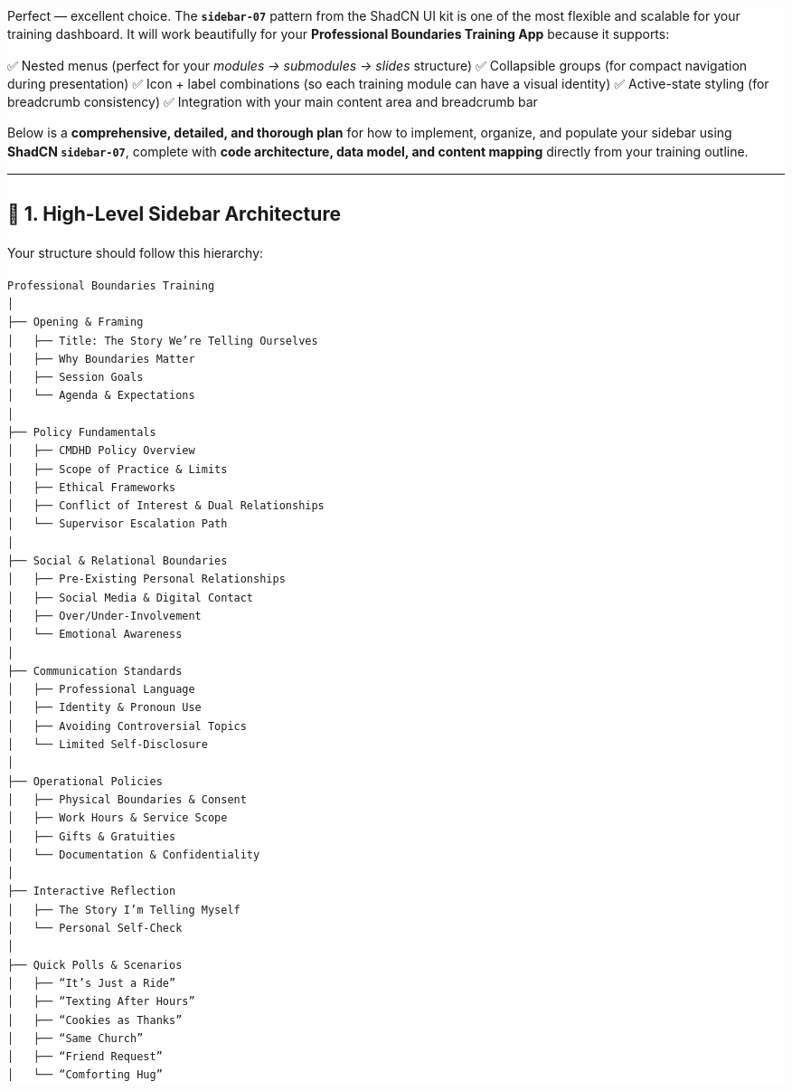 Perfect — excellent choice. The **`sidebar-07`** pattern from the ShadCN UI kit is one of the most flexible and scalable for your training dashboard. It will work beautifully for your **Professional Boundaries Training App** because it supports:

✅ Nested menus (perfect for your *modules → submodules → slides* structure)
✅ Collapsible groups (for compact navigation during presentation)
✅ Icon + label combinations (so each training module can have a visual identity)
✅ Active-state styling (for breadcrumb consistency)
✅ Integration with your main content area and breadcrumb bar

Below is a **comprehensive, detailed, and thorough plan** for how to implement, organize, and populate your sidebar using **ShadCN `sidebar-07`**, complete with **code architecture, data model, and content mapping** directly from your training outline.

---

## 🧱 1. High-Level Sidebar Architecture

Your structure should follow this hierarchy:

```
Professional Boundaries Training
│
├── Opening & Framing
│   ├── Title: The Story We’re Telling Ourselves
│   ├── Why Boundaries Matter
│   ├── Session Goals
│   └── Agenda & Expectations
│
├── Policy Fundamentals
│   ├── CMDHD Policy Overview
│   ├── Scope of Practice & Limits
│   ├── Ethical Frameworks
│   ├── Conflict of Interest & Dual Relationships
│   └── Supervisor Escalation Path
│
├── Social & Relational Boundaries
│   ├── Pre-Existing Personal Relationships
│   ├── Social Media & Digital Contact
│   ├── Over/Under-Involvement
│   └── Emotional Awareness
│
├── Communication Standards
│   ├── Professional Language
│   ├── Identity & Pronoun Use
│   ├── Avoiding Controversial Topics
│   └── Limited Self-Disclosure
│
├── Operational Policies
│   ├── Physical Boundaries & Consent
│   ├── Work Hours & Service Scope
│   ├── Gifts & Gratuities
│   └── Documentation & Confidentiality
│
├── Interactive Reflection
│   ├── The Story I’m Telling Myself
│   └── Personal Self-Check
│
├── Quick Polls & Scenarios
│   ├── “It’s Just a Ride”
│   ├── “Texting After Hours”
│   ├── “Cookies as Thanks”
│   ├── “Same Church”
│   ├── “Friend Request”
│   └── “Comforting Hug”
```